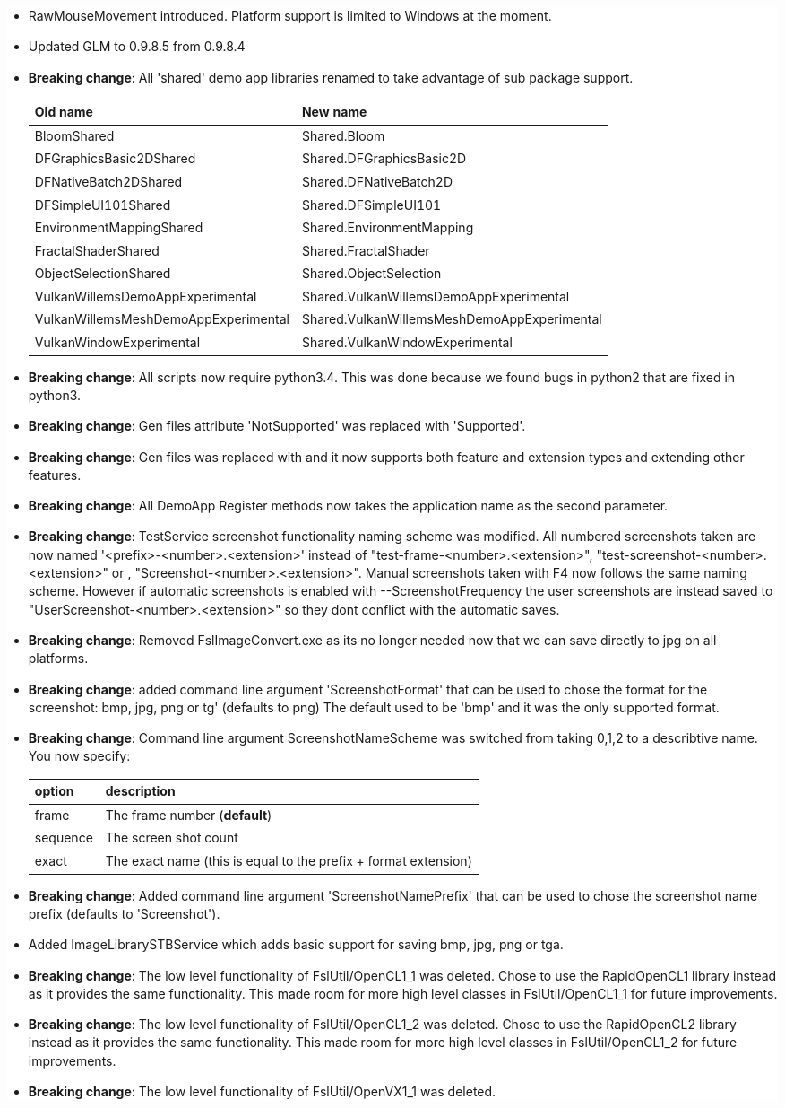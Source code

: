 * RawMouseMovement introduced. Platform support is limited to Windows at the moment.
* Updated GLM to 0.9.8.5 from 0.9.8.4
* **Breaking change**: All 'shared' demo app libraries renamed to take advantage of sub package support.

  | Old name                             | New name                                    |
  |--------------------------------------|---------------------------------------------|
  | BloomShared                          | Shared.Bloom                                |
  | DFGraphicsBasic2DShared              | Shared.DFGraphicsBasic2D                    |
  | DFNativeBatch2DShared                | Shared.DFNativeBatch2D                      |
  | DFSimpleUI101Shared                  | Shared.DFSimpleUI101                        |
  | EnvironmentMappingShared             | Shared.EnvironmentMapping                   |
  | FractalShaderShared                  | Shared.FractalShader                        |
  | ObjectSelectionShared                | Shared.ObjectSelection                      |
  | VulkanWillemsDemoAppExperimental     | Shared.VulkanWillemsDemoAppExperimental     |
  | VulkanWillemsMeshDemoAppExperimental | Shared.VulkanWillemsMeshDemoAppExperimental |
  | VulkanWindowExperimental             | Shared.VulkanWindowExperimental             |
* **Breaking change**: All scripts now require python3.4. This was done because we found bugs in python2 that are fixed in python3.
* **Breaking change**: Gen files attribute 'NotSupported' was replaced with 'Supported'.
* **Breaking change**: Gen files <UsesFeature> was replaced with <Requirement> and it now supports both feature and extension types and extending other features.
* **Breaking change**: All DemoApp Register methods now takes the application name as the second parameter.
* **Breaking change**: TestService screenshot functionality naming scheme was modified. 
  All numbered screenshots taken are now named '\<prefix>-\<number>.\<extension>' instead of "test-frame-\<number>.\<extension>", 
  "test-screenshot-\<number>.\<extension>" or , "Screenshot-\<number>.\<extension>".
  Manual screenshots taken with F4 now follows the same naming scheme. However if automatic screenshots is enabled with --ScreenshotFrequency 
  the user screenshots are instead saved to "UserScreenshot-\<number>.\<extension>" so they dont conflict with the automatic saves.
* **Breaking change**: Removed FslImageConvert.exe as its no longer needed now that we can save directly to jpg on all platforms.
* **Breaking change**: added command line argument 'ScreenshotFormat' that can be used to chose the format for the screenshot: bmp, jpg, png or tg' (defaults to png)
  The default used to be 'bmp' and it was the only supported format.
* **Breaking change**: Command line argument ScreenshotNameScheme was switched from taking 0,1,2 to a describtive name.
  You now specify:

  | option   | description                                                     |
  |----------|-----------------------------------------------------------------|
  | frame    | The frame number (**default**)                                  |
  | sequence | The screen shot count                                           |
  | exact    | The exact name (this is equal to the prefix + format extension) |
* **Breaking change**: Added command line argument 'ScreenshotNamePrefix' that can be used to chose the screenshot name prefix (defaults to 'Screenshot').
* Added ImageLibrarySTBService which adds basic support for saving bmp, jpg, png or tga.
* **Breaking change**: The low level functionality of FslUtil/OpenCL1_1 was deleted. 
  Chose to use the RapidOpenCL1 library instead as it provides the same functionality.
  This made room for more high level classes in FslUtil/OpenCL1_1 for future improvements. 
* **Breaking change**: The low level functionality of FslUtil/OpenCL1_2 was deleted. 
  Chose to use the RapidOpenCL2 library instead as it provides the same functionality.
  This made room for more high level classes in FslUtil/OpenCL1_2 for future improvements. 
* **Breaking change**: The low level functionality of FslUtil/OpenVX1_1 was deleted. 